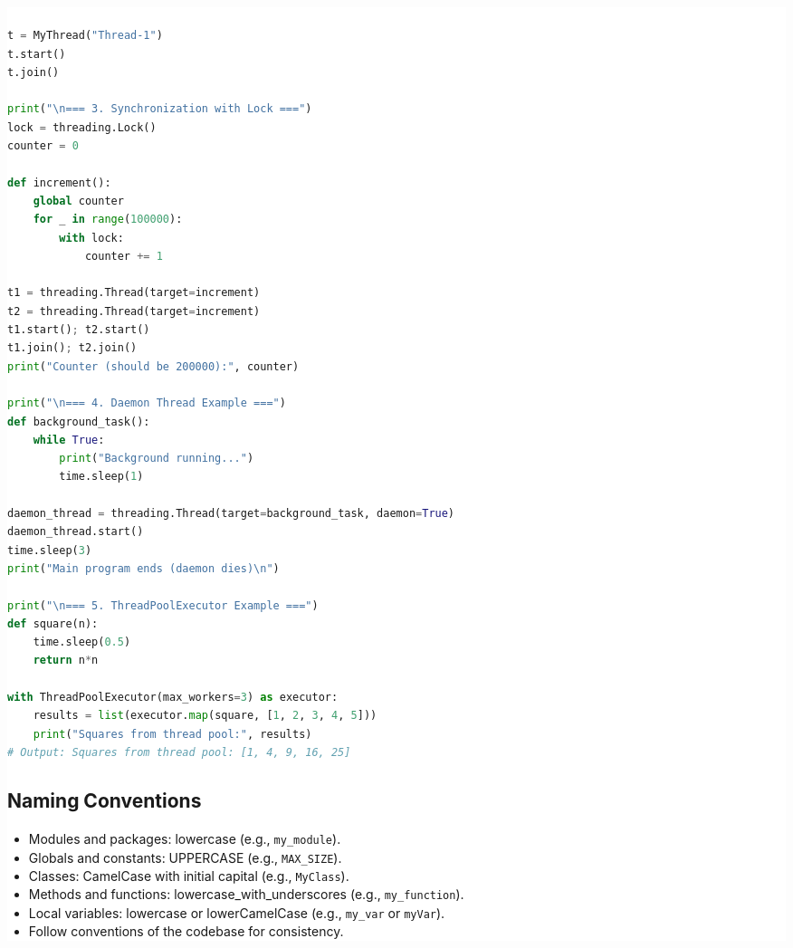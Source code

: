 ```python

t = MyThread("Thread-1")
t.start()
t.join()

print("\n=== 3. Synchronization with Lock ===")
lock = threading.Lock()
counter = 0

def increment():
    global counter
    for _ in range(100000):
        with lock:
            counter += 1

t1 = threading.Thread(target=increment)
t2 = threading.Thread(target=increment)
t1.start(); t2.start()
t1.join(); t2.join()
print("Counter (should be 200000):", counter)

print("\n=== 4. Daemon Thread Example ===")
def background_task():
    while True:
        print("Background running...")
        time.sleep(1)

daemon_thread = threading.Thread(target=background_task, daemon=True)
daemon_thread.start()
time.sleep(3)
print("Main program ends (daemon dies)\n")

print("\n=== 5. ThreadPoolExecutor Example ===")
def square(n):
    time.sleep(0.5)
    return n*n

with ThreadPoolExecutor(max_workers=3) as executor:
    results = list(executor.map(square, [1, 2, 3, 4, 5]))
    print("Squares from thread pool:", results)
# Output: Squares from thread pool: [1, 4, 9, 16, 25]
```

## Naming Conventions
- Modules and packages: lowercase (e.g., `my_module`).
- Globals and constants: UPPERCASE (e.g., `MAX_SIZE`).
- Classes: CamelCase with initial capital (e.g., `MyClass`).
- Methods and functions: lowercase_with_underscores (e.g., `my_function`).
- Local variables: lowercase or lowerCamelCase (e.g., `my_var` or `myVar`).
- Follow conventions of the codebase for consistency.

